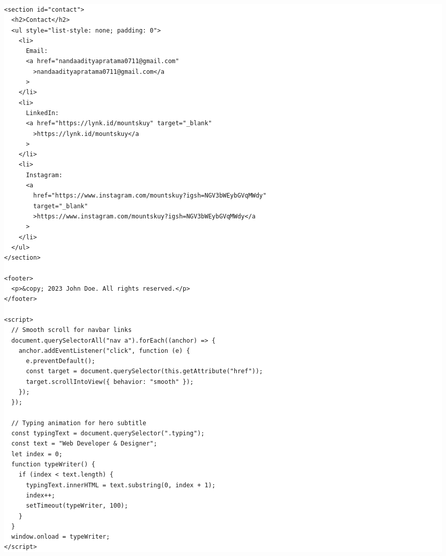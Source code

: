     <section id="contact">
      <h2>Contact</h2>
      <ul style="list-style: none; padding: 0">
        <li>
          Email:
          <a href="nandaadityapratama0711@gmail.com"
            >nandaadityapratama0711@gmail.com</a
          >
        </li>
        <li>
          LinkedIn:
          <a href="https://lynk.id/mountskuy" target="_blank"
            >https://lynk.id/mountskuy</a
          >
        </li>
        <li>
          Instagram:
          <a
            href="https://www.instagram.com/mountskuy?igsh=NGV3bWEybGVqMWdy"
            target="_blank"
            >https://www.instagram.com/mountskuy?igsh=NGV3bWEybGVqMWdy</a
          >
        </li>
      </ul>
    </section>

    <footer>
      <p>&copy; 2023 John Doe. All rights reserved.</p>
    </footer>

    <script>
      // Smooth scroll for navbar links
      document.querySelectorAll("nav a").forEach((anchor) => {
        anchor.addEventListener("click", function (e) {
          e.preventDefault();
          const target = document.querySelector(this.getAttribute("href"));
          target.scrollIntoView({ behavior: "smooth" });
        });
      });

      // Typing animation for hero subtitle
      const typingText = document.querySelector(".typing");
      const text = "Web Developer & Designer";
      let index = 0;
      function typeWriter() {
        if (index < text.length) {
          typingText.innerHTML = text.substring(0, index + 1);
          index++;
          setTimeout(typeWriter, 100);
        }
      }
      window.onload = typeWriter;
    </script>
  </body>
</html>

